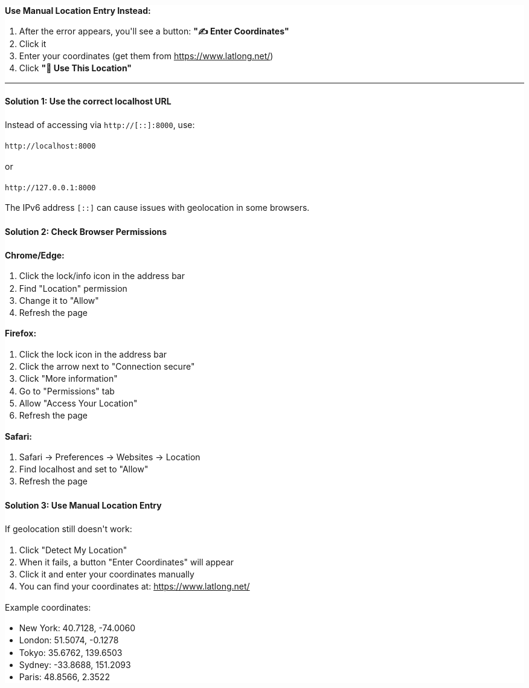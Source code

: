 **Use Manual Location Entry Instead:**
1. After the error appears, you'll see a button: **"✍️ Enter Coordinates"**
2. Click it
3. Enter your coordinates (get them from https://www.latlong.net/)
4. Click **"🎯 Use This Location"**

---

#### Solution 1: Use the correct localhost URL
Instead of accessing via `http://[::]:8000`, use:
```
http://localhost:8000
```
or
```
http://127.0.0.1:8000
```

The IPv6 address `[::]` can cause issues with geolocation in some browsers.

#### Solution 2: Check Browser Permissions

**Chrome/Edge:**
1. Click the lock/info icon in the address bar
2. Find "Location" permission
3. Change it to "Allow"
4. Refresh the page

**Firefox:**
1. Click the lock icon in the address bar
2. Click the arrow next to "Connection secure"
3. Click "More information"
4. Go to "Permissions" tab
5. Allow "Access Your Location"
6. Refresh the page

**Safari:**
1. Safari → Preferences → Websites → Location
2. Find localhost and set to "Allow"
3. Refresh the page

#### Solution 3: Use Manual Location Entry

If geolocation still doesn't work:
1. Click "Detect My Location"
2. When it fails, a button "Enter Coordinates" will appear
3. Click it and enter your coordinates manually
4. You can find your coordinates at: https://www.latlong.net/

Example coordinates:
- New York: 40.7128, -74.0060
- London: 51.5074, -0.1278
- Tokyo: 35.6762, 139.6503
- Sydney: -33.8688, 151.2093
- Paris: 48.8566, 2.3522
